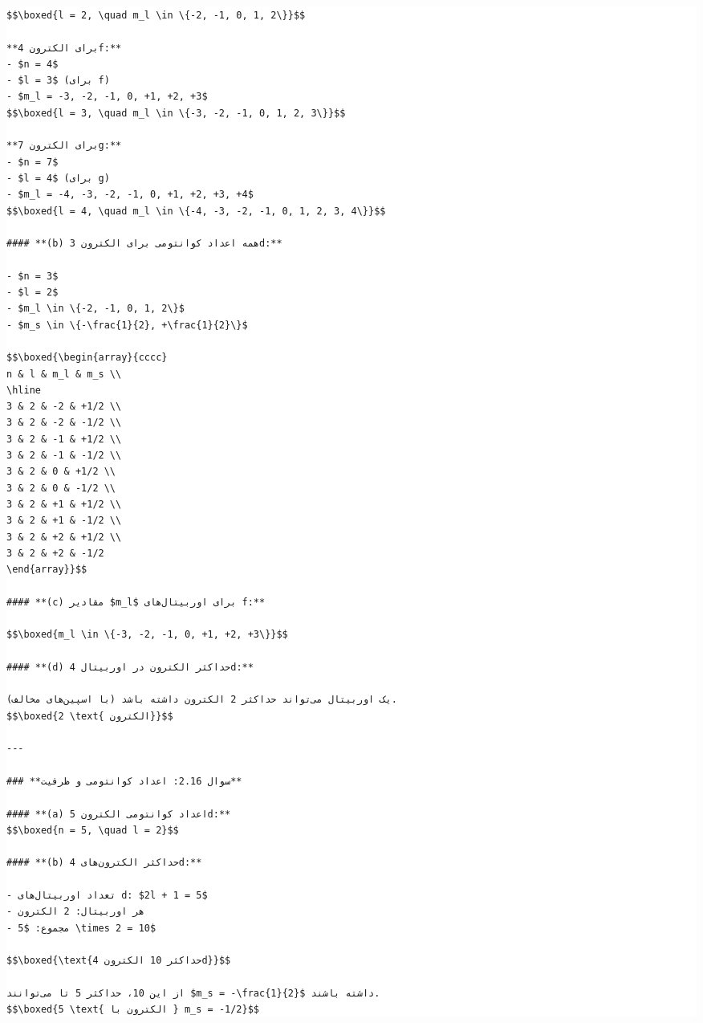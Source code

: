 ```
$$\boxed{l = 2, \quad m_l \in \{-2, -1, 0, 1, 2\}}$$

**برای الکترون 4f:**
- $n = 4$
- $l = 3$ (برای f)
- $m_l = -3, -2, -1, 0, +1, +2, +3$
$$\boxed{l = 3, \quad m_l \in \{-3, -2, -1, 0, 1, 2, 3\}}$$

**برای الکترون 7g:**
- $n = 7$
- $l = 4$ (برای g)
- $m_l = -4, -3, -2, -1, 0, +1, +2, +3, +4$
$$\boxed{l = 4, \quad m_l \in \{-4, -3, -2, -1, 0, 1, 2, 3, 4\}}$$

#### **(b) همه اعداد کوانتومی برای الکترون 3d:**

- $n = 3$
- $l = 2$
- $m_l \in \{-2, -1, 0, 1, 2\}$
- $m_s \in \{-\frac{1}{2}, +\frac{1}{2}\}$

$$\boxed{\begin{array}{cccc}
n & l & m_l & m_s \\
\hline
3 & 2 & -2 & +1/2 \\
3 & 2 & -2 & -1/2 \\
3 & 2 & -1 & +1/2 \\
3 & 2 & -1 & -1/2 \\
3 & 2 & 0 & +1/2 \\
3 & 2 & 0 & -1/2 \\
3 & 2 & +1 & +1/2 \\
3 & 2 & +1 & -1/2 \\
3 & 2 & +2 & +1/2 \\
3 & 2 & +2 & -1/2
\end{array}}$$

#### **(c) مقادیر $m_l$ برای اوربیتال‌های f:**

$$\boxed{m_l \in \{-3, -2, -1, 0, +1, +2, +3\}}$$

#### **(d) حداکثر الکترون در اوربیتال 4d:**

یک اوربیتال می‌تواند حداکثر 2 الکترون داشته باشد (با اسپین‌های مخالف).
$$\boxed{2 \text{ الکترون}}$$

---

### **سوال 2.16: اعداد کوانتومی و ظرفیت**

#### **(a) اعداد کوانتومی الکترون 5d:**
$$\boxed{n = 5, \quad l = 2}$$

#### **(b) حداکثر الکترون‌های 4d:**

- تعداد اوربیتال‌های d: $2l + 1 = 5$
- هر اوربیتال: 2 الکترون
- مجموع: $5 \times 2 = 10$

$$\boxed{\text{حداکثر 10 الکترون 4d}}$$

از این 10، حداکثر 5 تا می‌توانند $m_s = -\frac{1}{2}$ داشته باشند.
$$\boxed{5 \text{ الکترون با } m_s = -1/2}$$

```
